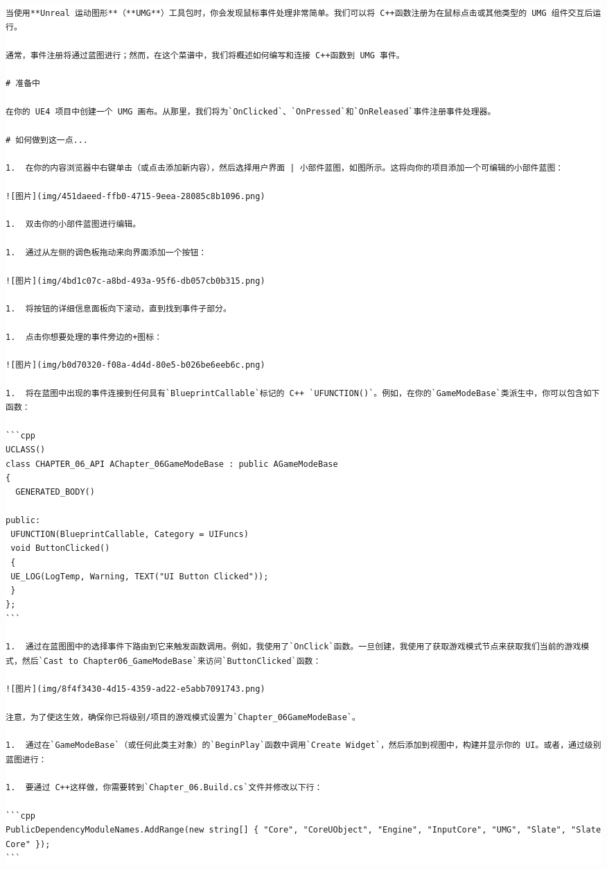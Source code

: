     当使用**Unreal 运动图形**（**UMG**）工具包时，你会发现鼠标事件处理非常简单。我们可以将 C++函数注册为在鼠标点击或其他类型的 UMG 组件交互后运行。

    通常，事件注册将通过蓝图进行；然而，在这个菜谱中，我们将概述如何编写和连接 C++函数到 UMG 事件。

    # 准备中

    在你的 UE4 项目中创建一个 UMG 画布。从那里，我们将为`OnClicked`、`OnPressed`和`OnReleased`事件注册事件处理器。

    # 如何做到这一点...

    1.  在你的内容浏览器中右键单击（或点击添加新内容），然后选择用户界面 | 小部件蓝图，如图所示。这将向你的项目添加一个可编辑的小部件蓝图：

    ![图片](img/451daeed-ffb0-4715-9eea-28085c8b1096.png)

    1.  双击你的小部件蓝图进行编辑。

    1.  通过从左侧的调色板拖动来向界面添加一个按钮：

    ![图片](img/4bd1c07c-a8bd-493a-95f6-db057cb0b315.png)

    1.  将按钮的详细信息面板向下滚动，直到找到事件子部分。

    1.  点击你想要处理的事件旁边的+图标：

    ![图片](img/b0d70320-f08a-4d4d-80e5-b026be6eeb6c.png)

    1.  将在蓝图中出现的事件连接到任何具有`BlueprintCallable`标记的 C++ `UFUNCTION()`。例如，在你的`GameModeBase`类派生中，你可以包含如下函数：

    ```cpp
    UCLASS()
    class CHAPTER_06_API AChapter_06GameModeBase : public AGameModeBase
    {
      GENERATED_BODY()

    public:
     UFUNCTION(BlueprintCallable, Category = UIFuncs)
     void ButtonClicked()
     {
     UE_LOG(LogTemp, Warning, TEXT("UI Button Clicked"));
     }
    };
    ```

    1.  通过在蓝图图中的选择事件下路由到它来触发函数调用。例如，我使用了`OnClick`函数。一旦创建，我使用了获取游戏模式节点来获取我们当前的游戏模式，然后`Cast to Chapter06_GameModeBase`来访问`ButtonClicked`函数：

    ![图片](img/8f4f3430-4d15-4359-ad22-e5abb7091743.png)

    注意，为了使这生效，确保你已将级别/项目的游戏模式设置为`Chapter_06GameModeBase`。

    1.  通过在`GameModeBase`（或任何此类主对象）的`BeginPlay`函数中调用`Create Widget`，然后添加到视图中，构建并显示你的 UI。或者，通过级别蓝图进行：

    1.  要通过 C++这样做，你需要转到`Chapter_06.Build.cs`文件并修改以下行：

    ```cpp
    PublicDependencyModuleNames.AddRange(new string[] { "Core", "CoreUObject", "Engine", "InputCore", "UMG", "Slate", "SlateCore" });
    ```
